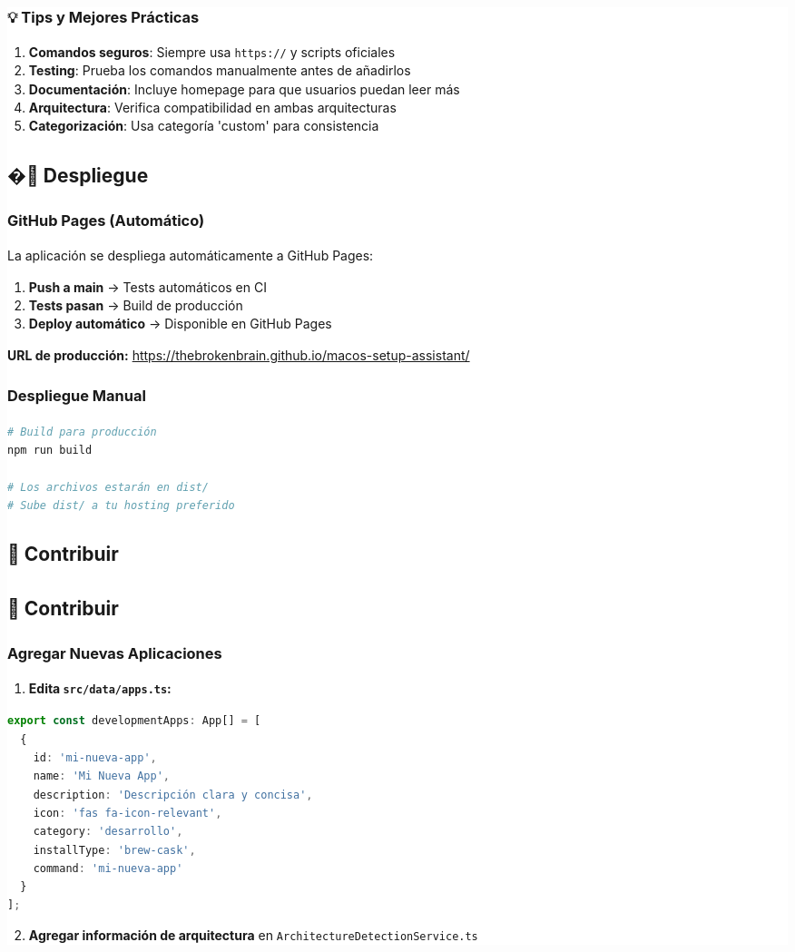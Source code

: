 ### 💡 Tips y Mejores Prácticas

1. **Comandos seguros**: Siempre usa `https://` y scripts oficiales
2. **Testing**: Prueba los comandos manualmente antes de añadirlos
3. **Documentación**: Incluye homepage para que usuarios puedan leer más
4. **Arquitectura**: Verifica compatibilidad en ambas arquitecturas
5. **Categorización**: Usa categoría 'custom' para consistencia

## �🚀 Despliegue

### GitHub Pages (Automático)
La aplicación se despliega automáticamente a GitHub Pages:

1. **Push a main** → Tests automáticos en CI
2. **Tests pasan** → Build de producción  
3. **Deploy automático** → Disponible en GitHub Pages

**URL de producción:** https://thebrokenbrain.github.io/macos-setup-assistant/

### Despliegue Manual
```bash
# Build para producción
npm run build

# Los archivos estarán en dist/
# Sube dist/ a tu hosting preferido
```

## 🤝 Contribuir

## 🤝 Contribuir

### Agregar Nuevas Aplicaciones

1. **Edita `src/data/apps.ts`:**
```typescript
export const developmentApps: App[] = [
  {
    id: 'mi-nueva-app',
    name: 'Mi Nueva App',
    description: 'Descripción clara y concisa',
    icon: 'fas fa-icon-relevant',
    category: 'desarrollo',
    installType: 'brew-cask',
    command: 'mi-nueva-app'
  }
];
```

2. **Agregar información de arquitectura** en `ArchitectureDetectionService.ts`
